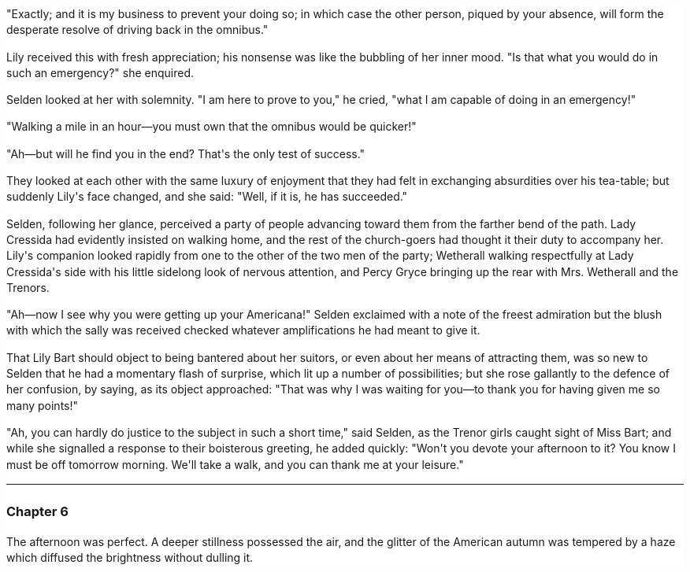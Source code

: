 "Exactly; and it is my business to prevent your doing so; in which case the other person, piqued by your absence, will form the desperate resolve of driving back in the omnibus."

Lily received this with fresh appreciation; his nonsense was like the bubbling of her inner mood. "Is that what you would do in such an emergency?" she enquired.

Selden looked at her with solemnity. "I am here to prove to you," he cried, "what I am capable of doing in an emergency!"

"Walking a mile in an hour—you must own that the omnibus would be quicker!"

"Ah—but will he find you in the end? That's the only test of success."

They looked at each other with the same luxury of enjoyment that they had felt in exchanging absurdities over his tea-table; but suddenly Lily's face changed, and she said: "Well, if it is, he has succeeded."

Selden, following her glance, perceived a party of people advancing toward them from the farther bend of the path. Lady Cressida had evidently insisted on walking home, and the rest of the church-goers had thought it their duty to accompany her. Lily's companion looked rapidly from one to the other of the two men of the party; Wetherall walking respectfully at Lady Cressida's side with his little sidelong look of nervous attention, and Percy Gryce bringing up the rear with Mrs. Wetherall and the Trenors.

"Ah—now I see why you were getting up your Americana!" Selden exclaimed with a note of the freest admiration but the blush with which the sally was received checked whatever amplifications he had meant to give it.

That Lily Bart should object to being bantered about her suitors, or even about her means of attracting them, was so new to Selden that he had a momentary flash of surprise, which lit up a number of possibilities; but she rose gallantly to the defence of her confusion, by saying, as its object approached: "That was why I was waiting for you—to thank you for having given me so many points!"

"Ah, you can hardly do justice to the subject in such a short time," said Selden, as the Trenor girls caught sight of Miss Bart; and while she signalled a response to their boisterous greeting, he added quickly: "Won't you devote your afternoon to it? You know I must be off tomorrow morning. We'll take a walk, and you can thank me at your leisure."

---

### Chapter 6

The afternoon was perfect. A deeper stillness possessed the air, and the glitter of the American autumn was tempered by a haze which diffused the brightness without dulling it.

